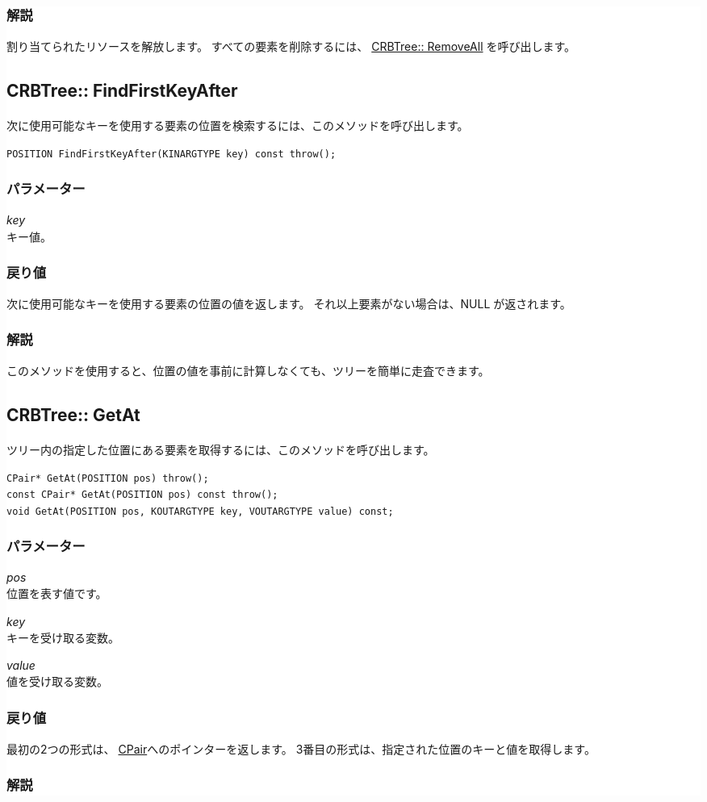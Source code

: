 ### <a name="remarks"></a>解説

割り当てられたリソースを解放します。 すべての要素を削除するには、 [CRBTree:: RemoveAll](#removeall) を呼び出します。

## <a name="crbtreefindfirstkeyafter"></a><a name="findfirstkeyafter"></a> CRBTree:: FindFirstKeyAfter

次に使用可能なキーを使用する要素の位置を検索するには、このメソッドを呼び出します。

```
POSITION FindFirstKeyAfter(KINARGTYPE key) const throw();
```

### <a name="parameters"></a>パラメーター

*key*<br/>
キー値。

### <a name="return-value"></a>戻り値

次に使用可能なキーを使用する要素の位置の値を返します。 それ以上要素がない場合は、NULL が返されます。

### <a name="remarks"></a>解説

このメソッドを使用すると、位置の値を事前に計算しなくても、ツリーを簡単に走査できます。

## <a name="crbtreegetat"></a><a name="getat"></a> CRBTree:: GetAt

ツリー内の指定した位置にある要素を取得するには、このメソッドを呼び出します。

```
CPair* GetAt(POSITION pos) throw();
const CPair* GetAt(POSITION pos) const throw();
void GetAt(POSITION pos, KOUTARGTYPE key, VOUTARGTYPE value) const;
```

### <a name="parameters"></a>パラメーター

*pos*<br/>
位置を表す値です。

*key*<br/>
キーを受け取る変数。

*value*<br/>
値を受け取る変数。

### <a name="return-value"></a>戻り値

最初の2つの形式は、 [CPair](#cpair_class)へのポインターを返します。 3番目の形式は、指定された位置のキーと値を取得します。

### <a name="remarks"></a>解説
